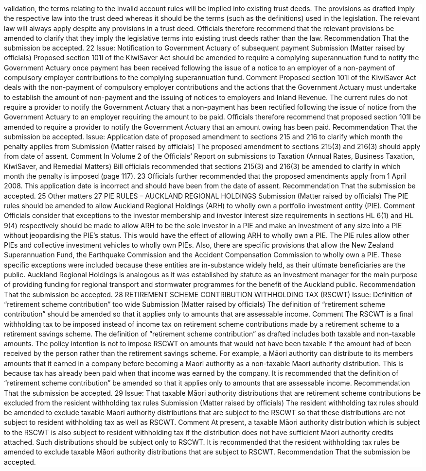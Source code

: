 validation, the terms relating to the invalid account rules will be implied into existing trust deeds. The provisions as drafted imply the respective law into the trust deed whereas it should be the terms (such as the definitions) used in the legislation. The relevant law will always apply despite any provisions in a trust deed. Officials therefore recommend that the relevant provisions be amended to clarify that they imply the legislative terms into existing trust deeds rather than the law. Recommendation That the submission be accepted. 22 Issue: Notification to Government Actuary of subsequent payment Submission (Matter raised by officials) Proposed section 101I of the KiwiSaver Act should be amended to require a complying superannuation fund to notify the Government Actuary once payment has been received following the issue of a notice to an employer of a non-payment of compulsory employer contributions to the complying superannuation fund. Comment Proposed section 101I of the KiwiSaver Act deals with the non-payment of compulsory employer contributions and the actions that the Government Actuary must undertake to establish the amount of non-payment and the issuing of notices to employers and Inland Revenue. The current rules do not require a provider to notify the Government Actuary that a non-payment has been rectified following the issue of notice from the Government Actuary to an employer requiring the amount to be paid. Officials therefore recommend that proposed section 101I be amended to require a provider to notify the Government Actuary that an amount owing has been paid. Recommendation That the submission be accepted. Issue: Application date of proposed amendment to sections 215 and 216 to clarify which month the penalty applies from Submission (Matter raised by officials) The proposed amendment to sections 215(3) and 216(3) should apply from date of assent. Comment In Volume 2 of the Officials’ Report on submissions to Taxation (Annual Rates, Business Taxation, KiwiSaver, and Remedial Matters) Bill officials recommended that sections 215(3) and 216(3) be amended to clarify in which month the penalty is imposed (page 117). 23 Officials further recommended that the proposed amendments apply from 1 April 2008. This application date is incorrect and should have been from the date of assent. Recommendation That the submission be accepted. 25 Other matters 27 PIE RULES – AUCKLAND REGIONAL HOLDINGS Submission (Matter raised by officials) The PIE rules should be amended to allow Auckland Regional Holdings (ARH) to wholly own a portfolio investment entity (PIE). Comment Officials consider that exceptions to the investor membership and investor interest size requirements in sections HL 6(1) and HL 9(4) respectively should be made to allow ARH to be the sole investor in a PIE and make an investment of any size into a PIE without jeopardising the PIE’s status. This would have the effect of allowing ARH to wholly own a PIE. The PIE rules allow other PIEs and collective investment vehicles to wholly own PIEs. Also, there are specific provisions that allow the New Zealand Superannuation Fund, the Earthquake Commission and the Accident Compensation Commission to wholly own a PIE. These specific exceptions were included because these entities are in-substance widely held, as their ultimate beneficiaries are the public. Auckland Regional Holdings is analogous as it was established by statute as an investment manager for the main purpose of providing funding for regional transport and stormwater programmes for the benefit of the Auckland public. Recommendation That the submission be accepted. 28 RETIREMENT SCHEME CONTRIBUTION WITHHOLDING TAX (RSCWT) Issue: Definition of “retirement scheme contribution” too wide Submission (Matter raised by officials) The definition of “retirement scheme contribution” should be amended so that it applies only to amounts that are assessable income. Comment The RSCWT is a final withholding tax to be imposed instead of income tax on retirement scheme contributions made by a retirement scheme to a retirement savings scheme. The definition of “retirement scheme contribution” as drafted includes both taxable and non-taxable amounts. The policy intention is not to impose RSCWT on amounts that would not have been taxable if the amount had of been received by the person rather than the retirement savings scheme. For example, a Māori authority can distribute to its members amounts that it earned in a company before becoming a Māori authority as a non-taxable Māori authority distribution. This is because tax has already been paid when that income was earned by the company. It is recommended that the definition of “retirement scheme contribution” be amended so that it applies only to amounts that are assessable income. Recommendation That the submission be accepted. 29 Issue: That taxable Māori authority distributions that are retirement scheme contributions be excluded from the resident withholding tax rules Submission (Matter raised by officials) The resident withholding tax rules should be amended to exclude taxable Māori authority distributions that are subject to the RSCWT so that these distributions are not subject to resident withholding tax as well as RSCWT. Comment At present, a taxable Māori authority distribution which is subject to the RSCWT is also subject to resident withholding tax if the distribution does not have sufficient Māori authority credits attached. Such distributions should be subject only to RSCWT. It is recommended that the resident withholding tax rules be amended to exclude taxable Māori authority distributions that are subject to RSCWT. Recommendation That the submission be accepted.